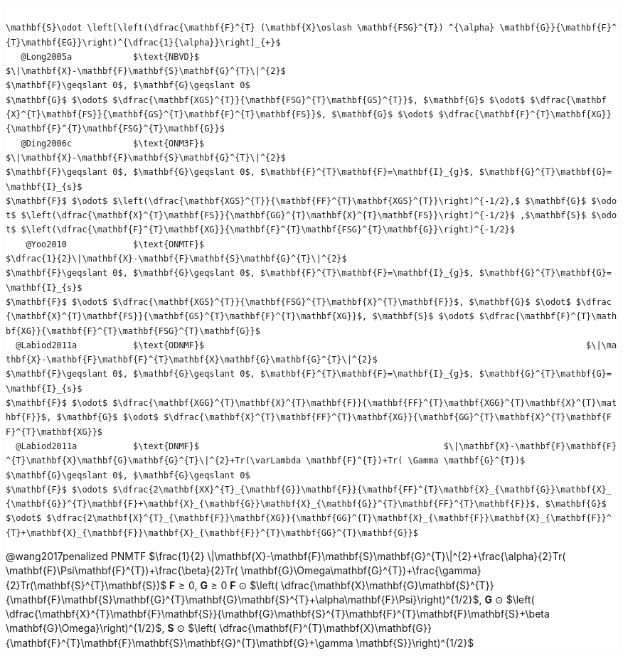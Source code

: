                                                                                                                                                                                                                                                                                                                                                                                                                                                                                                                                                                                                                         \mathbf{S}\odot \left[\left(\dfrac{\mathbf{F}^{T} (\mathbf{X}\oslash \mathbf{FSG}^{T}) ^{\alpha} \mathbf{G}}{\mathbf{F}^{T}\mathbf{EG}}\right)^{\dfrac{1}{\alpha}}\right]_{+}$
       @Long2005a            $\text{NBVD}$                                                                                        $\|\mathbf{X}-\mathbf{F}\mathbf{S}\mathbf{G}^{T}\|^{2}$                                                                                                                              $\mathbf{F}\geqslant 0$, $\mathbf{G}\geqslant 0$                                                                                                                                                                                       $\mathbf{G}$ $\odot$ $\dfrac{\mathbf{XGS}^{T}}{\mathbf{FSG}^{T}\mathbf{GS}^{T}}$, $\mathbf{G}$ $\odot$ $\dfrac{\mathbf{X}^{T}\mathbf{FS}}{\mathbf{GS}^{T}\mathbf{F}^{T}\mathbf{FS}}$, $\mathbf{G}$ $\odot$ $\dfrac{\mathbf{F}^{T}\mathbf{XG}}{\mathbf{F}^{T}\mathbf{FSG}^{T}\mathbf{G}}$
       @Ding2006c            $\text{ONM3F}$                                                                                       $\|\mathbf{X}-\mathbf{F}\mathbf{S}\mathbf{G}^{T}\|^{2}$                                                                                   $\mathbf{F}\geqslant 0$, $\mathbf{G}\geqslant 0$, $\mathbf{F}^{T}\mathbf{F}=\mathbf{I}_{g}$, $\mathbf{G}^{T}\mathbf{G}=\mathbf{I}_{s}$                                                                                                              $\mathbf{F}$ $\odot$ $\left(\dfrac{\mathbf{XGS}^{T}}{\mathbf{FF}^{T}\mathbf{XGS}^{T}}\right)^{-1/2},$ $\mathbf{G}$ $\odot$ $\left(\dfrac{\mathbf{X}^{T}\mathbf{FS}}{\mathbf{GG}^{T}\mathbf{X}^{T}\mathbf{FS}}\right)^{-1/2}$ ,$\mathbf{S}$ $\odot$ $\left(\dfrac{\mathbf{F}^{T}\mathbf{XG}}{\mathbf{F}^{T}\mathbf{FSG}^{T}\mathbf{G}}\right)^{-1/2}$
        @Yoo2010             $\text{ONMTF}$                                                                                 $\dfrac{1}{2}\|\mathbf{X}-\mathbf{F}\mathbf{S}\mathbf{G}^{T}\|^{2}$                                                                             $\mathbf{F}\geqslant 0$, $\mathbf{G}\geqslant 0$, $\mathbf{F}^{T}\mathbf{F}=\mathbf{I}_{g}$, $\mathbf{G}^{T}\mathbf{G}=\mathbf{I}_{s}$                                                                                                                                        $\mathbf{F}$ $\odot$ $\dfrac{\mathbf{XGS}^{T}}{\mathbf{FSG}^{T}\mathbf{X}^{T}\mathbf{F}}$, $\mathbf{G}$ $\odot$ $\dfrac{\mathbf{X}^{T}\mathbf{FS}}{\mathbf{GS}^{T}\mathbf{F}^{T}\mathbf{XG}}$, $\mathbf{S}$ $\odot$ $\dfrac{\mathbf{F}^{T}\mathbf{XG}}{\mathbf{F}^{T}\mathbf{FSG}^{T}\mathbf{G}}$
      @Labiod2011a           $\text{ODNMF}$                                                                           $\|\mathbf{X}-\mathbf{F}\mathbf{F}^{T}\mathbf{X}\mathbf{G}\mathbf{G}^{T}\|^{2}$                                                                       $\mathbf{F}\geqslant 0$, $\mathbf{G}\geqslant 0$, $\mathbf{F}^{T}\mathbf{F}=\mathbf{I}_{g}$, $\mathbf{G}^{T}\mathbf{G}=\mathbf{I}_{s}$                                                                                                                                                       $\mathbf{F}$ $\odot$ $\dfrac{\mathbf{XGG}^{T}\mathbf{X}^{T}\mathbf{F}}{\mathbf{FF}^{T}\mathbf{XGG}^{T}\mathbf{X}^{T}\mathbf{F}}$, $\mathbf{G}$ $\odot$ $\dfrac{\mathbf{X}^{T}\mathbf{FF}^{T}\mathbf{XG}}{\mathbf{GG}^{T}\mathbf{X}^{T}\mathbf{FF}^{T}\mathbf{XG}}$
      @Labiod2011a           $\text{DNMF}$                                                $\|\mathbf{X}-\mathbf{F}\mathbf{F}^{T}\mathbf{X}\mathbf{G}\mathbf{G}^{T}\|^{2}+Tr(\varLambda \mathbf{F}^{T})+Tr( \Gamma \mathbf{G}^{T})$                                                                                     $\mathbf{G}\geqslant 0$, $\mathbf{G}\geqslant 0$                                                                                                        $\mathbf{F}$ $\odot$ $\dfrac{2\mathbf{XX}^{T}_{\mathbf{G}}\mathbf{F}}{\mathbf{FF}^{T}\mathbf{X}_{\mathbf{G}}\mathbf{X}_{\mathbf{G}}^{T}\mathbf{F}+\mathbf{X}_{\mathbf{G}}\mathbf{X}_{\mathbf{G}}^{T}\mathbf{FF}^{T}\mathbf{F}}$, $\mathbf{G}$ $\odot$ $\dfrac{2\mathbf{X}^{T}_{\mathbf{F}}\mathbf{XG}}{\mathbf{GG}^{T}\mathbf{X}_{\mathbf{F}}\mathbf{X}_{\mathbf{F}}^{T}+\mathbf{X}_{\mathbf{F}}\mathbf{X}_{\mathbf{F}}^{T}\mathbf{GG}^{T}\mathbf{G}}$
   @wang2017penalized        $\text{PNMTF}$        $\frac{1}{2} \|\mathbf{X}-\mathbf{F}\mathbf{S}\mathbf{G}^{T}\|^{2}+\frac{\alpha}{2}Tr( \mathbf{F}\Psi\mathbf{F}^{T})+\frac{\beta}{2}Tr(  \mathbf{G}\Omega\mathbf{G}^{T})+\frac{\gamma}{2}Tr(\mathbf{S}^{T}\mathbf{S})$                                              $\mathbf{F}\geqslant 0$, $\mathbf{G}\geqslant 0$                                                                         $\mathbf{F}$ $\odot$ $\left( \dfrac{\mathbf{X}\mathbf{G}\mathbf{S}^{T}}{\mathbf{F}\mathbf{S}\mathbf{G}^{T}\mathbf{G}\mathbf{S}^{T}+\alpha\mathbf{F}\Psi}\right)^{1/2}$, $\mathbf{G}$ $\odot$ $\left( \dfrac{\mathbf{X}^{T}\mathbf{F}\mathbf{S}}{\mathbf{G}\mathbf{S}^{T}\mathbf{F}^{T}\mathbf{F}\mathbf{S}+\beta \mathbf{G}\Omega}\right)^{1/2}$, $\mathbf{S}$ $\odot$ $\left( \dfrac{\mathbf{F}^{T}\mathbf{X}\mathbf{G}}{\mathbf{F}^{T}\mathbf{F}\mathbf{S}\mathbf{G}^{T}\mathbf{G}+\gamma \mathbf{S}}\right)^{1/2}$
